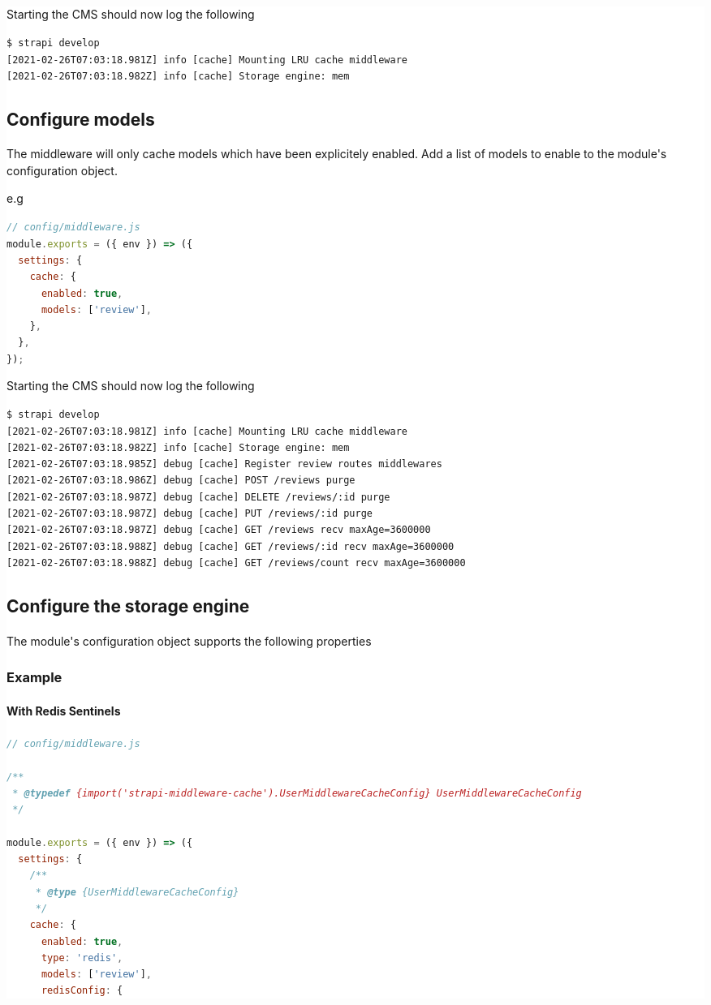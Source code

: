 Starting the CMS should now log the following

```
$ strapi develop
[2021-02-26T07:03:18.981Z] info [cache] Mounting LRU cache middleware
[2021-02-26T07:03:18.982Z] info [cache] Storage engine: mem
```

## Configure models

The middleware will only cache models which have been explicitely enabled.
Add a list of models to enable to the module's configuration object.

e.g

```javascript
// config/middleware.js
module.exports = ({ env }) => ({
  settings: {
    cache: {
      enabled: true,
      models: ['review'],
    },
  },
});
```

Starting the CMS should now log the following

```
$ strapi develop
[2021-02-26T07:03:18.981Z] info [cache] Mounting LRU cache middleware
[2021-02-26T07:03:18.982Z] info [cache] Storage engine: mem
[2021-02-26T07:03:18.985Z] debug [cache] Register review routes middlewares
[2021-02-26T07:03:18.986Z] debug [cache] POST /reviews purge
[2021-02-26T07:03:18.987Z] debug [cache] DELETE /reviews/:id purge
[2021-02-26T07:03:18.987Z] debug [cache] PUT /reviews/:id purge
[2021-02-26T07:03:18.987Z] debug [cache] GET /reviews recv maxAge=3600000
[2021-02-26T07:03:18.988Z] debug [cache] GET /reviews/:id recv maxAge=3600000
[2021-02-26T07:03:18.988Z] debug [cache] GET /reviews/count recv maxAge=3600000
```

## Configure the storage engine

The module's configuration object supports the following properties

### Example

#### With Redis Sentinels

```javascript
// config/middleware.js

/**
 * @typedef {import('strapi-middleware-cache').UserMiddlewareCacheConfig} UserMiddlewareCacheConfig
 */

module.exports = ({ env }) => ({
  settings: {
    /**
     * @type {UserMiddlewareCacheConfig}
     */
    cache: {
      enabled: true,
      type: 'redis',
      models: ['review'],
      redisConfig: {
```